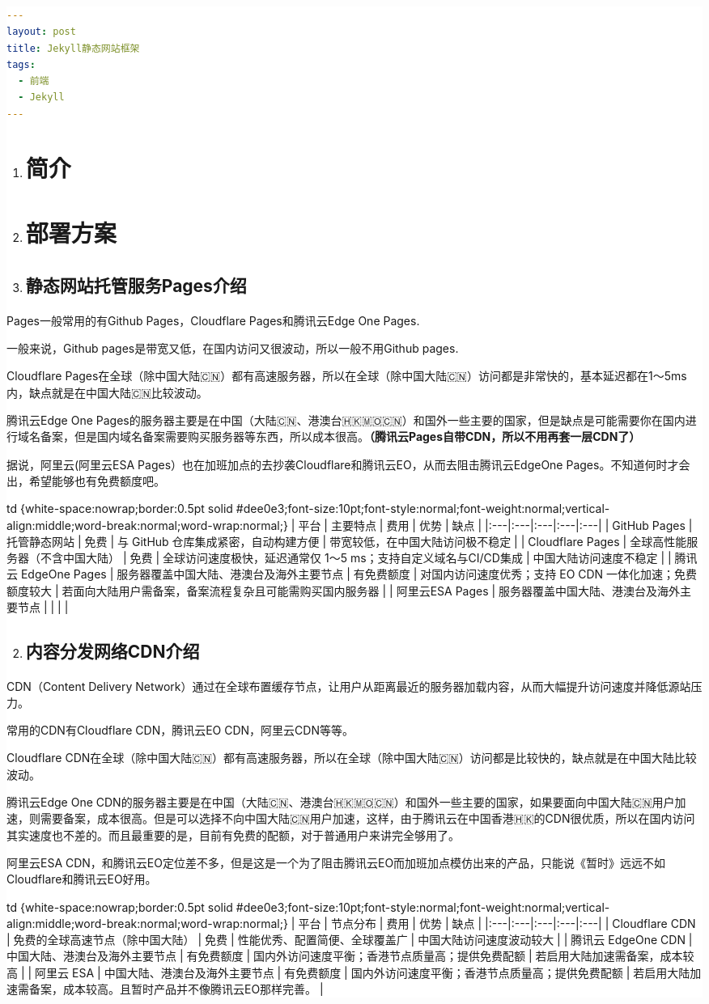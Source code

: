 ```yaml
---
layout: post
title: Jekyll静态网站框架
tags:
  - 前端
  - Jekyll
---
```




1.  # 简介

2.  # 部署方案
    

1.  ## 静态网站托管服务Pages介绍
    

Pages一般常用的有Github Pages，Cloudflare Pages和腾讯云Edge One Pages.

一般来说，Github pages是带宽又低，在国内访问又很波动，所以一般不用Github pages.

Cloudflare Pages在全球（除中国大陆🇨🇳）都有高速服务器，所以在全球（除中国大陆🇨🇳）访问都是非常快的，基本延迟都在1～5ms内，缺点就是在中国大陆🇨🇳比较波动。

腾讯云Edge One Pages的服务器主要是在中国（大陆🇨🇳、港澳台🇭🇰🇲🇴🇨🇳）和国外一些主要的国家，但是缺点是可能需要你在国内进行域名备案，但是国内域名备案需要购买服务器等东西，所以成本很高。**（腾讯云Pages自带CDN，所以不用再套一层CDN了）**

  

据说，阿里云(阿里云ESA Pages）也在加班加点的去抄袭Cloudflare和腾讯云EO，从而去阻击腾讯云EdgeOne Pages。不知道何时才会出，希望能够也有免费额度吧。

 td {white-space:nowrap;border:0.5pt solid #dee0e3;font-size:10pt;font-style:normal;font-weight:normal;vertical-align:middle;word-break:normal;word-wrap:normal;}
| 平台 | 主要特点 | 费用 | 优势 | 缺点 |
|:---|:---|:---|:---|:---|
| GitHub Pages | 托管静态网站 | 免费 | 与 GitHub 仓库集成紧密，自动构建方便 | 带宽较低，在中国大陆访问极不稳定 |
| Cloudflare Pages | 全球高性能服务器（不含中国大陆） | 免费 | 全球访问速度极快，延迟通常仅 1～5 ms；支持自定义域名与CI/CD集成 | 中国大陆访问速度不稳定 |
| 腾讯云 EdgeOne Pages | 服务器覆盖中国大陆、港澳台及海外主要节点 | 有免费额度 | 对国内访问速度优秀；支持 EO CDN 一体化加速；免费额度较大 | 若面向大陆用户需备案，备案流程复杂且可能需购买国内服务器 |
| 阿里云ESA Pages | 服务器覆盖中国大陆、港澳台及海外主要节点 |  |  |  |

  

2.  ## 内容分发网络CDN介绍
    

CDN（Content Delivery Network）通过在全球布置缓存节点，让用户从距离最近的服务器加载内容，从而大幅提升访问速度并降低源站压力。

常用的CDN有Cloudflare CDN，腾讯云EO CDN，阿里云CDN等等。

Cloudflare CDN在全球（除中国大陆🇨🇳）都有高速服务器，所以在全球（除中国大陆🇨🇳）访问都是比较快的，缺点就是在中国大陆比较波动。

腾讯云Edge One CDN的服务器主要是在中国（大陆🇨🇳、港澳台🇭🇰🇲🇴🇨🇳）和国外一些主要的国家，如果要面向中国大陆🇨🇳用户加速，则需要备案，成本很高。但是可以选择不向中国大陆🇨🇳用户加速，这样，由于腾讯云在中国香港🇭🇰的CDN很优质，所以在国内访问其实速度也不差的。而且最重要的是，目前有免费的配额，对于普通用户来讲完全够用了。

阿里云ESA CDN，和腾讯云EO定位差不多，但是这是一个为了阻击腾讯云EO而加班加点模仿出来的产品，只能说《暂时》远远不如Cloudflare和腾讯云EO好用。

 td {white-space:nowrap;border:0.5pt solid #dee0e3;font-size:10pt;font-style:normal;font-weight:normal;vertical-align:middle;word-break:normal;word-wrap:normal;}
| 平台 | 节点分布 | 费用 | 优势 | 缺点 |
|:---|:---|:---|:---|:---|
| Cloudflare CDN | 免费的全球高速节点（除中国大陆） | 免费 | 性能优秀、配置简便、全球覆盖广 | 中国大陆访问速度波动较大 |
| 腾讯云 EdgeOne CDN | 中国大陆、港澳台及海外主要节点 | 有免费额度 | 国内外访问速度平衡；香港节点质量高；提供免费配额 | 若启用大陆加速需备案，成本较高 |
| 阿里云 ESA | 中国大陆、港澳台及海外主要节点 | 有免费额度 | 国内外访问速度平衡；香港节点质量高；提供免费配额 | 若启用大陆加速需备案，成本较高。且暂时产品并不像腾讯云EO那样完善。 |
